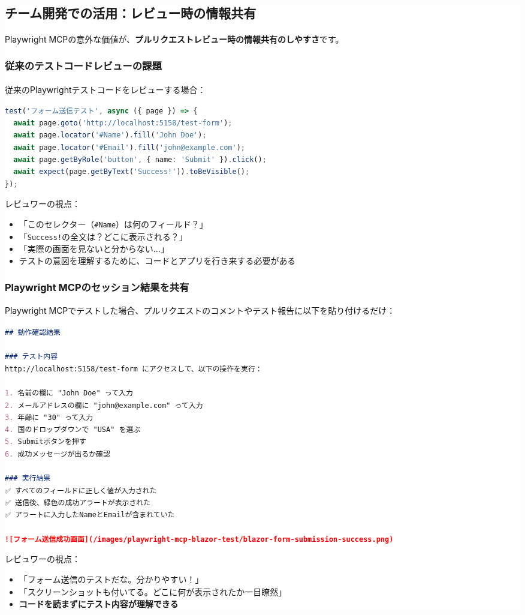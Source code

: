 ## チーム開発での活用：レビュー時の情報共有

Playwright MCPの意外な価値が、**プルリクエストレビュー時の情報共有のしやすさ**です。

### 従来のテストコードレビューの課題

従来のPlaywrightテストコードをレビューする場合：

```typescript
test('フォーム送信テスト', async ({ page }) => {
  await page.goto('http://localhost:5158/test-form');
  await page.locator('#Name').fill('John Doe');
  await page.locator('#Email').fill('john@example.com');
  await page.getByRole('button', { name: 'Submit' }).click();
  await expect(page.getByText('Success!')).toBeVisible();
});
```

レビュワーの視点：
- 「このセレクター（`#Name`）は何のフィールド？」
- 「`Success!`の全文は？どこに表示される？」
- 「実際の画面を見ないと分からない...」
- テストの意図を理解するために、コードとアプリを行き来する必要がある

### Playwright MCPのセッション結果を共有

Playwright MCPでテストした場合、プルリクエストのコメントやテスト報告に以下を貼り付けるだけ：

```markdown
## 動作確認結果

### テスト内容
http://localhost:5158/test-form にアクセスして、以下の操作を実行：

1. 名前の欄に "John Doe" って入力
2. メールアドレスの欄に "john@example.com" って入力
3. 年齢に "30" って入力
4. 国のドロップダウンで "USA" を選ぶ
5. Submitボタンを押す
6. 成功メッセージが出るか確認

### 実行結果
✅ すべてのフィールドに正しく値が入力された
✅ 送信後、緑色の成功アラートが表示された
✅ アラートに入力したNameとEmailが含まれていた

![フォーム送信成功画面](/images/playwright-mcp-blazor-test/blazor-form-submission-success.png)
```

レビュワーの視点：
- 「フォーム送信のテストだな。分かりやすい！」
- 「スクリーンショットも付いてる。どこに何が表示されたか一目瞭然」
- **コードを読まずにテスト内容が理解できる**
